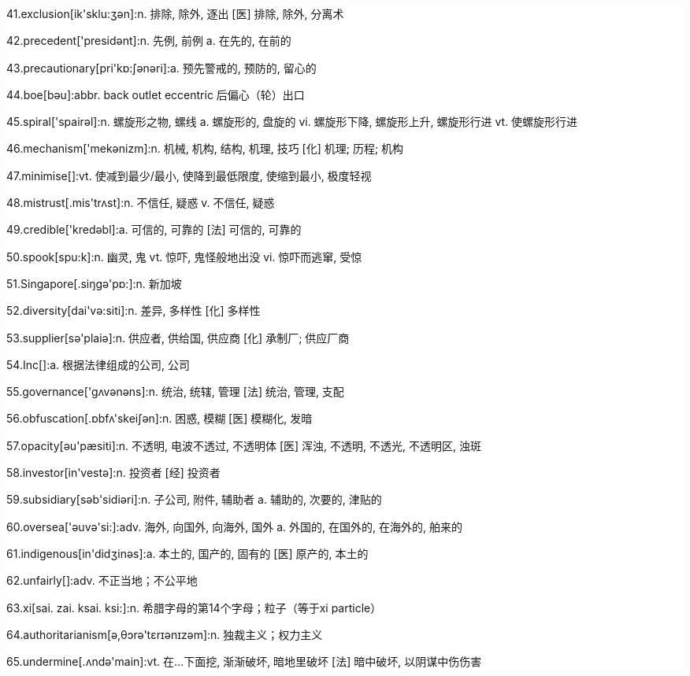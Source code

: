 41.exclusion[ik'sklu:ʒәn]:n. 排除, 除外, 逐出 [医] 排除, 除外, 分离术 

42.precedent['presidәnt]:n. 先例, 前例 a. 在先的, 在前的 

43.precautionary[pri'kɒ:ʃәnәri]:a. 预先警戒的, 预防的, 留心的 

44.boe[bəu]:abbr. back outlet eccentric 后偏心（轮）出口 

45.spiral['spairәl]:n. 螺旋形之物, 螺线 a. 螺旋形的, 盘旋的 vi. 螺旋形下降, 螺旋形上升, 螺旋形行进 vt. 使螺旋形行进 

46.mechanism['mekәnizm]:n. 机械, 机构, 结构, 机理, 技巧 [化] 机理; 历程; 机构 

47.minimise[]:vt. 使减到最少/最小, 使降到最低限度, 使缩到最小, 极度轻视 

48.mistrust[.mis'trʌst]:n. 不信任, 疑惑 v. 不信任, 疑惑 

49.credible['kredәbl]:a. 可信的, 可靠的 [法] 可信的, 可靠的 

50.spook[spu:k]:n. 幽灵, 鬼 vt. 惊吓, 鬼怪般地出没 vi. 惊吓而逃窜, 受惊 

51.Singapore[.siŋgә'pɒ:]:n. 新加坡 

52.diversity[dai'vә:siti]:n. 差异, 多样性 [化] 多样性 

53.supplier[sә'plaiә]:n. 供应者, 供给国, 供应商 [化] 承制厂; 供应厂商 

54.Inc[]:a. 根据法律组成的公司, 公司 

55.governance['gʌvәnәns]:n. 统治, 统辖, 管理 [法] 统治, 管理, 支配 

56.obfuscation[.ɒbfʌ'skeiʃәn]:n. 困惑, 模糊 [医] 模糊化, 发暗 

57.opacity[әu'pæsiti]:n. 不透明, 电波不透过, 不透明体 [医] 浑浊, 不透明, 不透光, 不透明区, 浊斑 

58.investor[in'vestә]:n. 投资者 [经] 投资者 

59.subsidiary[sәb'sidiәri]:n. 子公司, 附件, 辅助者 a. 辅助的, 次要的, 津贴的 

60.oversea['әuvә'si:]:adv. 海外, 向国外, 向海外, 国外 a. 外国的, 在国外的, 在海外的, 舶来的 

61.indigenous[in'didʒinәs]:a. 本土的, 国产的, 固有的 [医] 原产的, 本土的 

62.unfairly[]:adv. 不正当地；不公平地 

63.xi[sai. zai. ksai. ksi:]:n. 希腊字母的第14个字母；粒子（等于xi particle） 

64.authoritarianism[ə,θɔrə'tɛrɪənɪzəm]:n. 独裁主义；权力主义 

65.undermine[.ʌndә'main]:vt. 在...下面挖, 渐渐破坏, 暗地里破坏 [法] 暗中破坏, 以阴谋中伤伤害 

